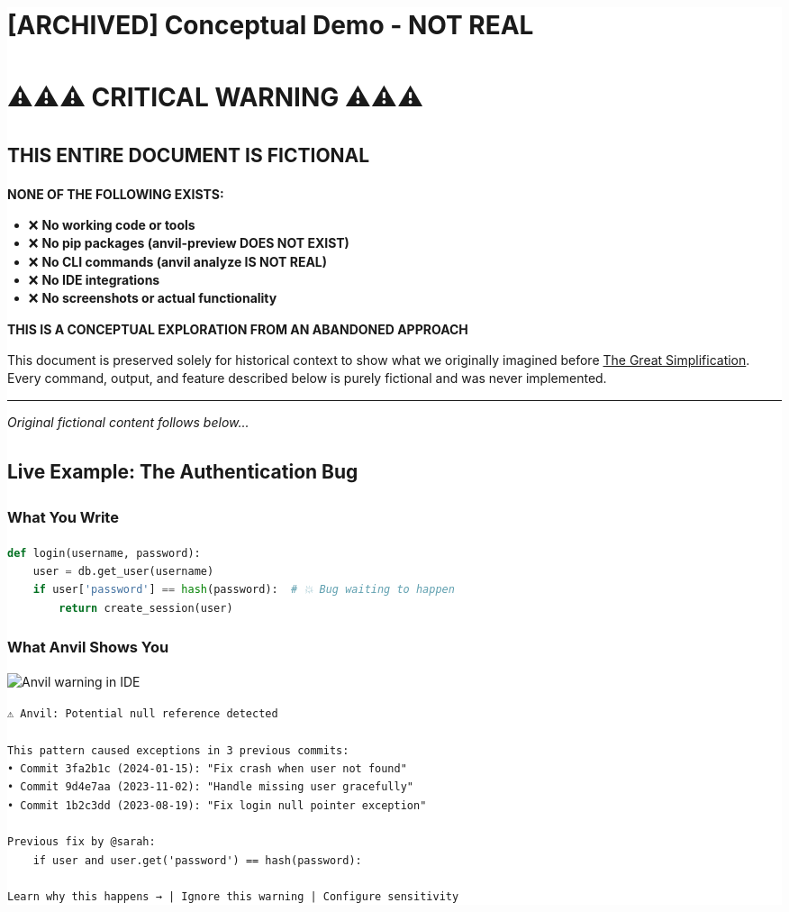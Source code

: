 # [ARCHIVED] Conceptual Demo - NOT REAL

# ⚠️⚠️⚠️ CRITICAL WARNING ⚠️⚠️⚠️

## THIS ENTIRE DOCUMENT IS FICTIONAL

**NONE OF THE FOLLOWING EXISTS:**
- ❌ **No working code or tools**
- ❌ **No pip packages (anvil-preview DOES NOT EXIST)**
- ❌ **No CLI commands (anvil analyze IS NOT REAL)**
- ❌ **No IDE integrations**
- ❌ **No screenshots or actual functionality**

**THIS IS A CONCEPTUAL EXPLORATION FROM AN ABANDONED APPROACH**

This document is preserved solely for historical context to show what we originally imagined before [The Great Simplification](../../THE_GREAT_SIMPLIFICATION.md). Every command, output, and feature described below is purely fictional and was never implemented.

---

*Original fictional content follows below...*

## Live Example: The Authentication Bug

### What You Write
```python
def login(username, password):
    user = db.get_user(username)
    if user['password'] == hash(password):  # 💥 Bug waiting to happen
        return create_session(user)
```

### What Anvil Shows You

<img src="./anvil/mockups/warning-inline.png" alt="Anvil warning in IDE">

```
⚠️ Anvil: Potential null reference detected

This pattern caused exceptions in 3 previous commits:
• Commit 3fa2b1c (2024-01-15): "Fix crash when user not found"
• Commit 9d4e7aa (2023-11-02): "Handle missing user gracefully"  
• Commit 1b2c3dd (2023-08-19): "Fix login null pointer exception"

Previous fix by @sarah:
    if user and user.get('password') == hash(password):

Learn why this happens → | Ignore this warning | Configure sensitivity
```
